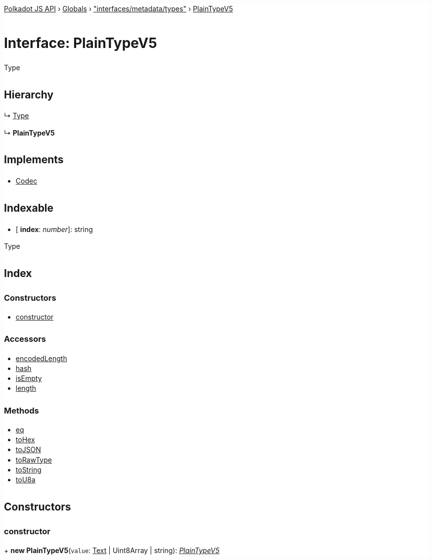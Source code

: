 [Polkadot JS API](../README.md) › [Globals](../globals.md) › ["interfaces/metadata/types"](../modules/_interfaces_metadata_types_.md) › [PlainTypeV5](_interfaces_metadata_types_.plaintypev5.md)

# Interface: PlainTypeV5

Type

## Hierarchy

  ↳ [Type](../classes/_primitive_type_.type.md)

  ↳ **PlainTypeV5**

## Implements

* [Codec](_types_.codec.md)

## Indexable

* \[ **index**: *number*\]: string

Type

## Index

### Constructors

* [constructor](_interfaces_metadata_types_.plaintypev5.md#constructor)

### Accessors

* [encodedLength](_interfaces_metadata_types_.plaintypev5.md#encodedlength)
* [hash](_interfaces_metadata_types_.plaintypev5.md#hash)
* [isEmpty](_interfaces_metadata_types_.plaintypev5.md#isempty)
* [length](_interfaces_metadata_types_.plaintypev5.md#length)

### Methods

* [eq](_interfaces_metadata_types_.plaintypev5.md#eq)
* [toHex](_interfaces_metadata_types_.plaintypev5.md#tohex)
* [toJSON](_interfaces_metadata_types_.plaintypev5.md#tojson)
* [toRawType](_interfaces_metadata_types_.plaintypev5.md#torawtype)
* [toString](_interfaces_metadata_types_.plaintypev5.md#tostring)
* [toU8a](_interfaces_metadata_types_.plaintypev5.md#tou8a)

## Constructors

###  constructor

\+ **new PlainTypeV5**(`value`: [Text](../classes/_primitive_text_.text.md) | Uint8Array | string): *[PlainTypeV5](_interfaces_metadata_types_.plaintypev5.md)*
